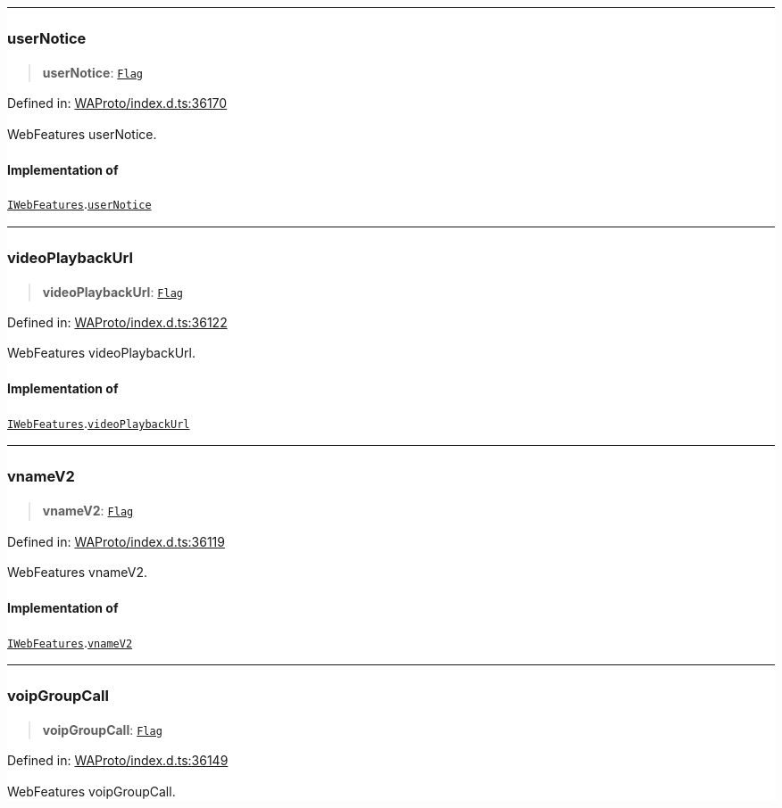 ***

### userNotice

> **userNotice**: [`Flag`](../namespaces/WebFeatures/enumerations/Flag.md)

Defined in: [WAProto/index.d.ts:36170](https://github.com/Riders004/Tv/blob/3d6aaf6f3efb499dc9d0ca82bb24083bb45a8478/WAProto/index.d.ts#L36170)

WebFeatures userNotice.

#### Implementation of

[`IWebFeatures`](../interfaces/IWebFeatures.md).[`userNotice`](../interfaces/IWebFeatures.md#usernotice)

***

### videoPlaybackUrl

> **videoPlaybackUrl**: [`Flag`](../namespaces/WebFeatures/enumerations/Flag.md)

Defined in: [WAProto/index.d.ts:36122](https://github.com/Riders004/Tv/blob/3d6aaf6f3efb499dc9d0ca82bb24083bb45a8478/WAProto/index.d.ts#L36122)

WebFeatures videoPlaybackUrl.

#### Implementation of

[`IWebFeatures`](../interfaces/IWebFeatures.md).[`videoPlaybackUrl`](../interfaces/IWebFeatures.md#videoplaybackurl)

***

### vnameV2

> **vnameV2**: [`Flag`](../namespaces/WebFeatures/enumerations/Flag.md)

Defined in: [WAProto/index.d.ts:36119](https://github.com/Riders004/Tv/blob/3d6aaf6f3efb499dc9d0ca82bb24083bb45a8478/WAProto/index.d.ts#L36119)

WebFeatures vnameV2.

#### Implementation of

[`IWebFeatures`](../interfaces/IWebFeatures.md).[`vnameV2`](../interfaces/IWebFeatures.md#vnamev2)

***

### voipGroupCall

> **voipGroupCall**: [`Flag`](../namespaces/WebFeatures/enumerations/Flag.md)

Defined in: [WAProto/index.d.ts:36149](https://github.com/Riders004/Tv/blob/3d6aaf6f3efb499dc9d0ca82bb24083bb45a8478/WAProto/index.d.ts#L36149)

WebFeatures voipGroupCall.
